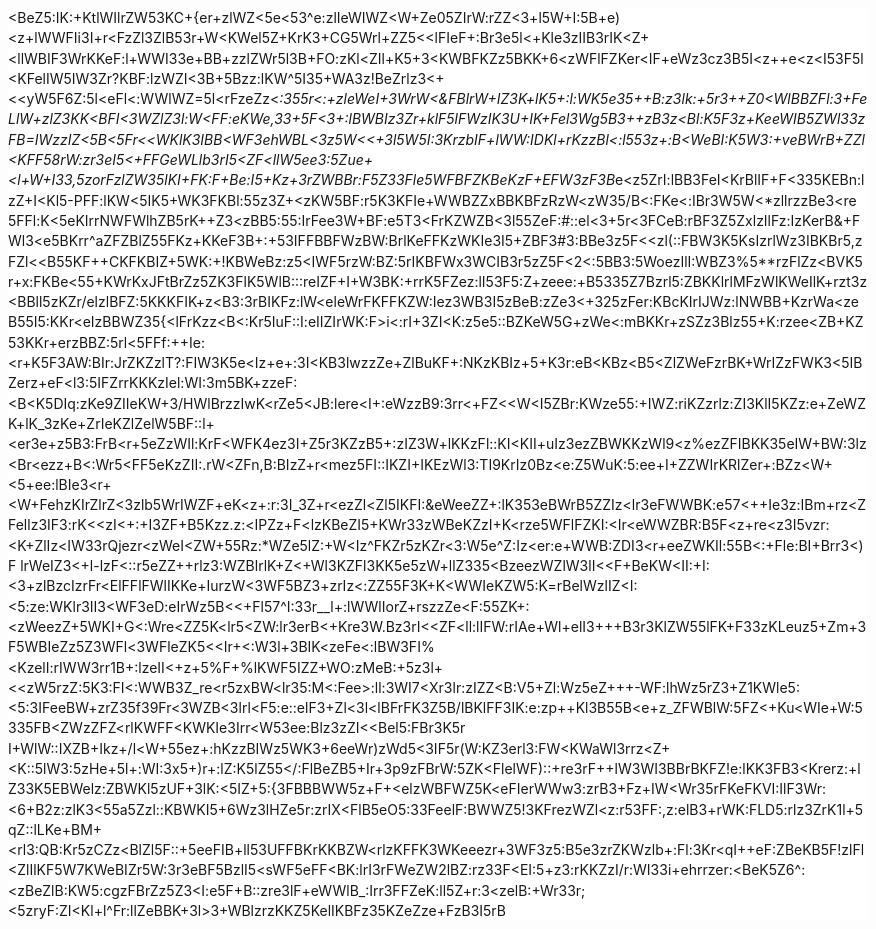 <BeZ5:IK:+KtlWIlrZW53KC+{er+zlWZ<5e<53^e:zlIeWIWZ<W+Ze05ZIrW:rZZ<3+l5W+I:5B+e)<z+lWWFIi3I+r<FzZl3ZlB53r+W<KWel5Z+KrK3+CG5Wrl+ZZ5<<lFIeF+:Br3e5l<+Kle3zIIB3rIK<Z+<llWBIF3WrKKeF:l+WWI33e+BB+zzlZWr5l3B+FO:zKl<ZIl+K5+3<KWBFKZz5BKK+6<zWFlFZKer<IF+eWz3cz3B5I<z++e<z<I53F5l<KFelIW5IW3Zr?KBF:lzWZI<3B+5Bzz:lKW^5I35+WA3z!BeZrlz3<+<<yW5F6Z:5l<eFl<:WWlWZ=5l<rFzeZz<*:355r<:+zleWeI+3WrW<&FBlrW+IZ3K+lK5+:l:WK5e35++B:z3lk:+5r3++Z0<WlBBZFl:3+FeLlW+zlZ3KK<BFI<3WZlZ3l:W<FF:eKWe,33+5F<3+:lBWBIz3Zr+klF5lFWzIK3U+IK+Fel3Wg5B3++zB3z<Bl:K5F3z+KeeWIB5ZWl33zFB=IWzzIZ<5B<5Fr<<WKlK3IBB<WF3ehWBL<3z5W<<+3l5W5I:3KrzbIF+lWW:IDKl+rKzzBl<:l553z+:B<WeBI:K5W3:+veBWrB+ZZl<KFF58rW:zr3eI5<+FFGeWLlb3rI5<ZF<llW5ee3:5Zue+<l+W+I33,5zorFzlZW35lKI+FK:F+Be:I5+Kz+3rZWBBr:F5Z33Fle5WFBFZKBeKzF+EFW3zF3B*e<z5ZrI:lBB3FeI<KrBlIF+F<335KEBn:lzZ+I<Kl5-PFF:lKW<5IK5+WK3FKBl:55z3Z+<zKW5BF:r5K3KFIe+WWBZZxBBKBFzRzW<zW35/B<:FKe<:IBr3W5W<*zllrzzBe3<re 5FFl:K<5eKIrrNWFWlhZB5rK++Z3<zBB5:55:IrFee3W+BF:e5T3<FrKZWZB<3l55ZeF:#::el<3+5r<3FCeB:rBF3Z5ZxlzIlFz:IzKerB&+FWl3<e5BKrr^aZFZBlZ55FKz+KKeF3B+:+53IFFBBFWzBW:BrlKeFFKzWKIe3I5+ZBF3#3:BBe3z5F<<zl(::FBW3K5KsIzrlWz3IBKBr5,zFZl<<B55KF++CKFKBIZ+5WK:+!KBWeBz:z5<IWF5rzW:BZ:5rIKBFWx3WCIB3r5zZ5F<2<:5BB3:5WoezIlI:WBZ3%5**rzFlZz<BVK5r+x:FKBe<55+KWrKxJFtBrZz5ZK3FlK5WlB:::reIZF+I+W3BK:+rrK5FZez:lI53F5:Z+zeee:+B5335Z7Bzrl5:ZBKKlrlMFzWlKWeIlK+rzt3z<BBll5zKZr/elzlBFZ:5KKKFIK+z<B3:3rBIKFz:lW<eleWrFKFFKZW:Iez3WB3I5zBeB:zZe3<+325zFer:KBcKIrIJWz:lNWBB+KzrWa<zeB55I5:KKr<eIzBBWZ35{<lFrKzz<B<:Kr5IuF::I:eIIZIrWK:F>i<:rI+3ZI<K:z5e5::BZKeW5G+zWe<:mBKKr+zSZz3Blz55+K:rzee<ZB+KZ53KKr+erzBBZ:5rl<5FFf:++Ie:<r+K5F3AW:BIr:JrZKZzlT?:FIW3K5e<Iz+e+:3I<KB3lwzzZe+ZlBuKF+:NKzKBIz+5+K3r:eB<KBz<B5<ZlZWeFzrBK+WrIZzFWK3<5IBZerz+eF<l3:5IFZrrKKKzIel:WI:3m5BK+zzeF:<B<K5DIq:zKe9ZIIeKW+3/HWlBrzzIwK<rZe5<JB:lere<I+:eWzzB9:3rr<+FZ<<W<I5ZBr:KWze55:+IWZ:riKZzrlz:ZI3KlI5KZz:e+ZeWZK+lK_3zKe+ZrIeKZlZelW5BF::l+<er3e+z5B3:FrB<r+5eZzWIl:KrF<WFK4ez3I+Z5r3KZzB5+:zIZ3W+lKKzFl::KI<KII+uIz3ezZBWKKzWl9<z%ezZFIBKK35eIW+BW:3lz<Br<ezz+B<:Wr5<FF5eKzZII:.rW<ZFn,B:BIzZ+r<mez5FI::IKZI+IKEzWl3:TI9KrIz0Bz<e:Z5WuK:5:ee+I+ZZWIrKRlZer+:BZz<W+<5+ee:lBIe3<r+<W+FehzKIrZlrZ<3zlb5WrIWZF+eK<z+:r:3I_3Z+r<ezZl<Zl5IKFI:&eWeeZZ+:lK353eBWrB5ZZIz<lr3eFWWBK:e57<++Ie3z:IBm+rz<ZFellz3IF3:rK<<zI<+:+I3ZF+B5Kzz.z:<IPZz+F<lzKBeZI5+KWr33zWBeKZzI+K<rze5WFlFZKI:<Ir<eWWZBR:B5F<z+re<z3I5vzr:<K+ZlIz<IW33rQjezr<zWeI<ZW+55Rz:*WZe5lZ:+W<Iz^FKZr5zKZr<3:W5e^Z:Iz<er:e+WWB:ZDI3<r+eeZWKIl:55B<:+Fle:BI+Brr3<)F lrWeIZ3<+l-lzF<::r5eZZ++rlz3:WZBlrlK+Z<+Wl3KZFl3KK5e5zW+llZ335<BzeezWZlW3lI<<F+BeKW<II:+I:<3+zlBzcIzrFr<ElFFlFWlIKKe+IurzW<3WF5BZ3+zrIz<:ZZ55F3K+K<WWIeKZW5:K=rBelWzlIZ<I:<5:ze:WKlr3II3<WF3eD:eIrWz5B<<+Fl57^I:33r__l+:lWWlIorZ+rszzZe<F:55ZK+:<zWeezZ+5WKI+G<:Wre<ZZ5K<lr5<ZW:lr3erB<+Kre3W.Bz3rI<<ZF<ll:lIFW:rIAe+Wl+elI3+++B3r3KlZW55lFK+F33zKLeuz5+Zm+3F5WBIeZz5Z3WFl<3WFleZK5<<Ir+<:W3l+3BIK<zeFe<:lBW3FI%<KzelI:rIWW3rr1B+:lzeII<+z+5%F+%lKWF5IZZ+WO:zMeB:+5z3l+<<zW5rzZ:5K3:FI<:WWB3Z_re<r5zxBW<lr35:M<:Fee>:ll:3WI7<Xr3lr:zIZZ<B:V5+Zl:Wz5eZ+++-WF:lhWz5rZ3+Z1KWle5:<5:3IFeeBW+zrZ35f39Fr<3WZB<3lrl<F5:e::elF3+Zl<3l<lBFrFK3Z5B/lBKlFF3IK:e:zp++Kl3B55B<e+z_ZFWBlW:5FZ<+Ku<WIe+W:5335FB<ZWzZFZ<rlKWFF<KWKIe3Irr<W53ee:Blz3zZI<<Bel5:FBr3K5r I+WlW::IXZB+Ikz+/l<W+55ez+:hKzzBIWz5WK3+6eeWr)zWd5<3IF5r(W:KZ3erl3:FW<KWaWl3rrz<Z+<K::5lW3:5zHe+5l+:WI:3x5+)r+:lZ:K5lZ55</:FlBeZB5+Ir+3p9zFBrW:5ZK<FlelWF)::+re3rF++lW3WI3BBrBKFZ!e:lKK3FB3<Krerz:+lZ33K5EBWelz:ZBWKl5zUF+3lK:<5IZ+5:{3FBBBWW5z+F+<elzWBFWZ5K<eFIerWWw3:zrB3+Fz+IW<Wr35rFKeFKVI:IlF3Wr:<6+B2z:zlK3<55a5Zzl::KBWKI5+6Wz3lHZe5r:zrIX<FlB5eO5:33FeelF:BWWZ5!3KFrezWZl<z:r53FF:,z:elB3+rWK:FLD5:rlz3ZrK1l+5qZ::lLKe+BM+<rl3:QB:Kr5zCZz<BlZl5F::+5eeFIB+ll53UFFBKrKKBZW<rlzKFFK3WKeeezr+3WF3z5:B5e3zrZKWzlb+:Fl:3Kr<qI++eF:ZBeKB5F!zlFl<ZlIlKF5W7KWeBIZr5W:3r3eBF5BzlI5<sWF5eFF<BK:lrI3rFWeZW2lBZ:rz33F<EI:5+z3:rKKZzI/r:WI33i+ehrrzer:<BeK5Z6^:<zBeZlB:KW5:cgzFBrZz5Z3<I:e5F+B::zre3lF+eWWlB_:Irr3FFZeK:ll5Z+r:3<zelB:+Wr33r;<5zryF:ZI<Kl+l^Fr:llZeBBK+3l>3+WBlzrzKKZ5KelIKBFz35KZeZze+FzB3I5rB
